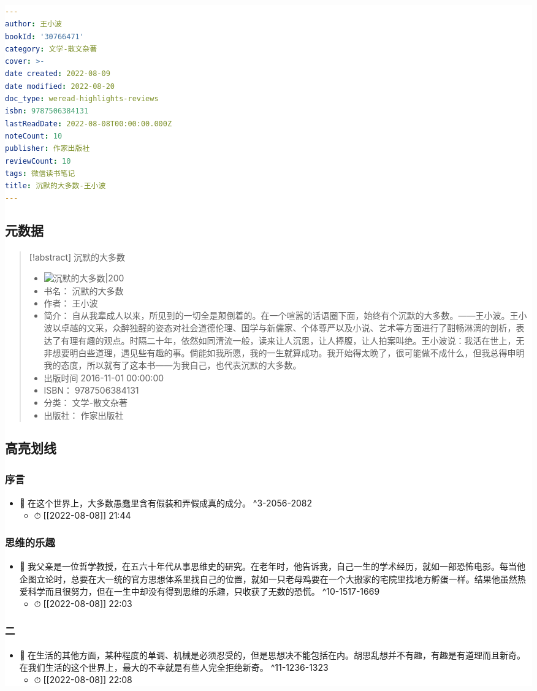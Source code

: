 ```yaml
---
author: 王小波
bookId: '30766471'
category: 文学-散文杂著
cover: >-
date created: 2022-08-09
date modified: 2022-08-20
doc_type: weread-highlights-reviews
isbn: 9787506384131
lastReadDate: 2022-08-08T00:00:00.000Z
noteCount: 10
publisher: 作家出版社
reviewCount: 10
tags: 微信读书笔记
title: 沉默的大多数-王小波
---
```


## 元数据

> [!abstract] 沉默的大多数
> - ![ 沉默的大多数|200](https://wfqqreader-1252317822.image.myqcloud.com/cover/471/30766471/t7_30766471.jpg)
> - 书名： 沉默的大多数
> - 作者： 王小波
> - 简介： 自从我辈成人以来，所见到的一切全是颠倒着的。在一个喧嚣的话语圈下面，始终有个沉默的大多数。——王小波。王小波以卓越的文采，众醉独醒的姿态对社会道德伦理、国学与新儒家、个体尊严以及小说、艺术等方面进行了酣畅淋漓的剖析，表达了有理有趣的观点。时隔二十年，依然如同清流一般，读来让人沉思，让人捧腹，让人拍案叫绝。王小波说：我活在世上，无非想要明白些道理，遇见些有趣的事。倘能如我所愿，我的一生就算成功。我开始得太晚了，很可能做不成什么，但我总得申明我的态度，所以就有了这本书——为我自己，也代表沉默的大多数。
> - 出版时间 2016-11-01 00:00:00
> - ISBN： 9787506384131
> - 分类： 文学-散文杂著
> - 出版社： 作家出版社

## 高亮划线

### 序言

 

- 📌 在这个世界上，大多数愚蠢里含有假装和弄假成真的成分。 ^3-2056-2082
    - ⏱ [[2022-08-08]] 21:44

### 思维的乐趣

- 📌 我父亲是一位哲学教授，在五六十年代从事思维史的研究。在老年时，他告诉我，自己一生的学术经历，就如一部恐怖电影。每当他企图立论时，总要在大一统的官方思想体系里找自己的位置，就如一只老母鸡要在一个大搬家的宅院里找地方孵蛋一样。结果他虽然热爱科学而且很努力，但在一生中却没有得到思维的乐趣，只收获了无数的恐慌。 ^10-1517-1669
    - ⏱ [[2022-08-08]] 22:03

### 二

- 📌 在生活的其他方面，某种程度的单调、机械是必须忍受的，但是思想决不能包括在内。胡思乱想并不有趣，有趣是有道理而且新奇。在我们生活的这个世界上，最大的不幸就是有些人完全拒绝新奇。 ^11-1236-1323
    - ⏱ [[2022-08-08]] 22:08
